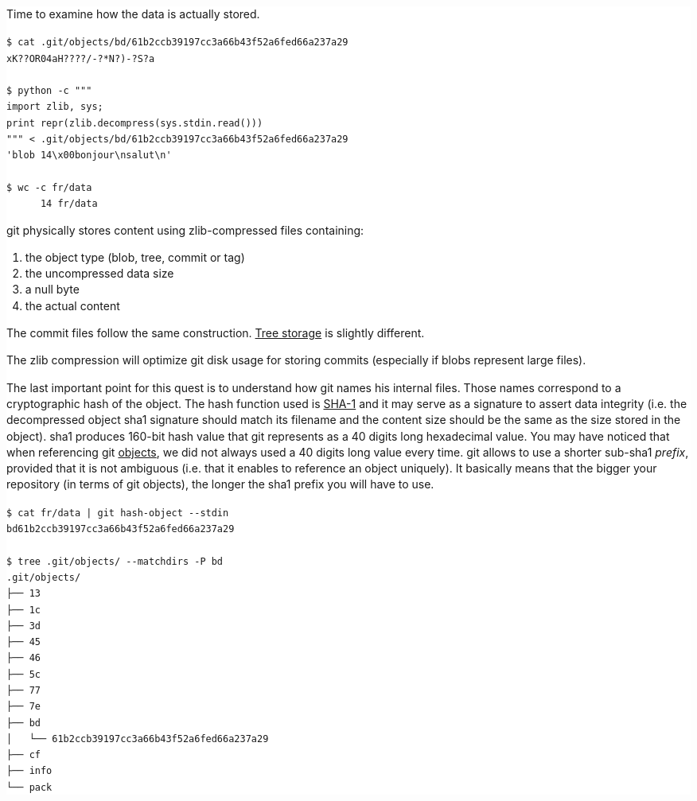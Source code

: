 Time to examine how the data is actually stored.

```shell
$ cat .git/objects/bd/61b2ccb39197cc3a66b43f52a6fed66a237a29
xK??OR04aH????/-?*N?)-?S?a

$ python -c """
import zlib, sys;
print repr(zlib.decompress(sys.stdin.read()))
""" < .git/objects/bd/61b2ccb39197cc3a66b43f52a6fed66a237a29
'blob 14\x00bonjour\nsalut\n'

$ wc -c fr/data
      14 fr/data
```

git physically stores content using zlib-compressed files containing:

1. the object type (blob, tree, commit or tag)
2. the uncompressed data size
3. a null byte
4. the actual content

The commit files follow the same construction. [Tree storage](http://stackoverflow.com/a/21599232/626278) is slightly different.

The zlib compression will optimize git disk usage for storing commits (especially if blobs represent large files).

The last important point for this quest is to understand how git names his internal files. Those names correspond to a cryptographic hash of the object. The hash function used is [SHA-1](http://en.wikipedia.org/wiki/SHA-1) and it may serve as a signature to assert data integrity (i.e. the decompressed object sha1 signature should match its filename and the content size should be the same as the size stored in the object). sha1 produces 160-bit hash value that git represents as a 40 digits long hexadecimal value.
You may have noticed that when referencing git [objects](http://www.gitguys.com/topics/all-git-object-types-blob-tree-commit-and-tag/), we did not always used a 40 digits long value every time. git allows to use a shorter sub-sha1 *prefix*, provided that it is not ambiguous (i.e. that it enables to reference an object uniquely). It basically means that the bigger your repository (in terms of git objects), the longer the sha1 prefix you will have to use.

```shell
$ cat fr/data | git hash-object --stdin
bd61b2ccb39197cc3a66b43f52a6fed66a237a29

$ tree .git/objects/ --matchdirs -P bd
.git/objects/
├── 13
├── 1c
├── 3d
├── 45
├── 46
├── 5c
├── 77
├── 7e
├── bd
│   └── 61b2ccb39197cc3a66b43f52a6fed66a237a29
├── cf
├── info
└── pack

```

